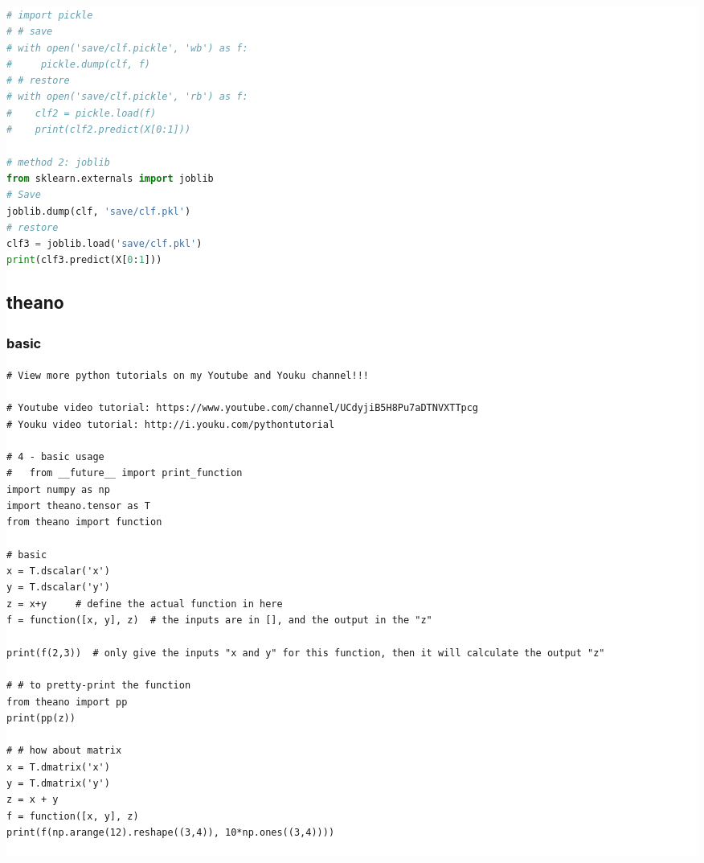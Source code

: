``` python
# import pickle
# # save
# with open('save/clf.pickle', 'wb') as f:
#     pickle.dump(clf, f)
# # restore
# with open('save/clf.pickle', 'rb') as f:
#    clf2 = pickle.load(f)
#    print(clf2.predict(X[0:1]))

# method 2: joblib
from sklearn.externals import joblib
# Save
joblib.dump(clf, 'save/clf.pkl')
# restore
clf3 = joblib.load('save/clf.pkl')
print(clf3.predict(X[0:1]))


```

## theano

### basic

``` {.python results="output"}
# View more python tutorials on my Youtube and Youku channel!!!

# Youtube video tutorial: https://www.youtube.com/channel/UCdyjiB5H8Pu7aDTNVXTTpcg
# Youku video tutorial: http://i.youku.com/pythontutorial

# 4 - basic usage
#   from __future__ import print_function
import numpy as np
import theano.tensor as T
from theano import function

# basic
x = T.dscalar('x')
y = T.dscalar('y')
z = x+y     # define the actual function in here
f = function([x, y], z)  # the inputs are in [], and the output in the "z"

print(f(2,3))  # only give the inputs "x and y" for this function, then it will calculate the output "z"

# # to pretty-print the function
from theano import pp
print(pp(z))

# # how about matrix
x = T.dmatrix('x')
y = T.dmatrix('y')
z = x + y
f = function([x, y], z)
print(f(np.arange(12).reshape((3,4)), 10*np.ones((3,4))))


```

